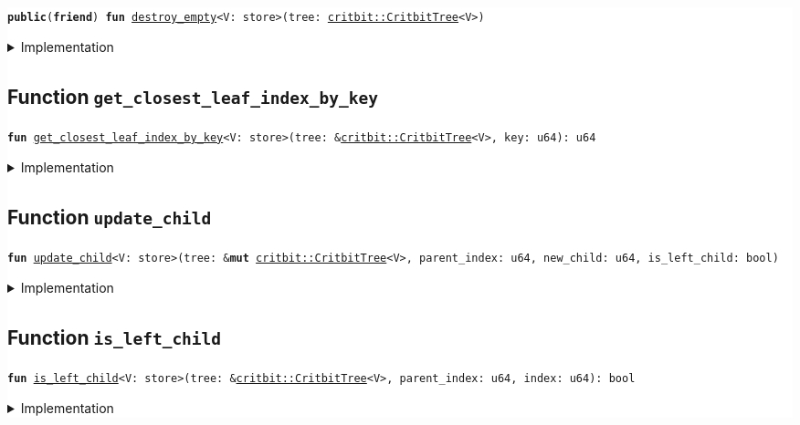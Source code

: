 

<pre><code><b>public</b>(<b>friend</b>) <b>fun</b> <a href="critbit.md#0xdee9_critbit_destroy_empty">destroy_empty</a>&lt;V: store&gt;(tree: <a href="critbit.md#0xdee9_critbit_CritbitTree">critbit::CritbitTree</a>&lt;V&gt;)
</code></pre>



<details><summary>Implementation</summary></details>

<a name="0xdee9_critbit_get_closest_leaf_index_by_key"></a>

## Function `get_closest_leaf_index_by_key`



<pre><code><b>fun</b> <a href="critbit.md#0xdee9_critbit_get_closest_leaf_index_by_key">get_closest_leaf_index_by_key</a>&lt;V: store&gt;(tree: &<a href="critbit.md#0xdee9_critbit_CritbitTree">critbit::CritbitTree</a>&lt;V&gt;, key: u64): u64
</code></pre>



<details><summary>Implementation</summary></details>

<a name="0xdee9_critbit_update_child"></a>

## Function `update_child`



<pre><code><b>fun</b> <a href="critbit.md#0xdee9_critbit_update_child">update_child</a>&lt;V: store&gt;(tree: &<b>mut</b> <a href="critbit.md#0xdee9_critbit_CritbitTree">critbit::CritbitTree</a>&lt;V&gt;, parent_index: u64, new_child: u64, is_left_child: bool)
</code></pre>



<details><summary>Implementation</summary></details>

<a name="0xdee9_critbit_is_left_child"></a>

## Function `is_left_child`



<pre><code><b>fun</b> <a href="critbit.md#0xdee9_critbit_is_left_child">is_left_child</a>&lt;V: store&gt;(tree: &<a href="critbit.md#0xdee9_critbit_CritbitTree">critbit::CritbitTree</a>&lt;V&gt;, parent_index: u64, index: u64): bool
</code></pre>



<details><summary>Implementation</summary></details>
